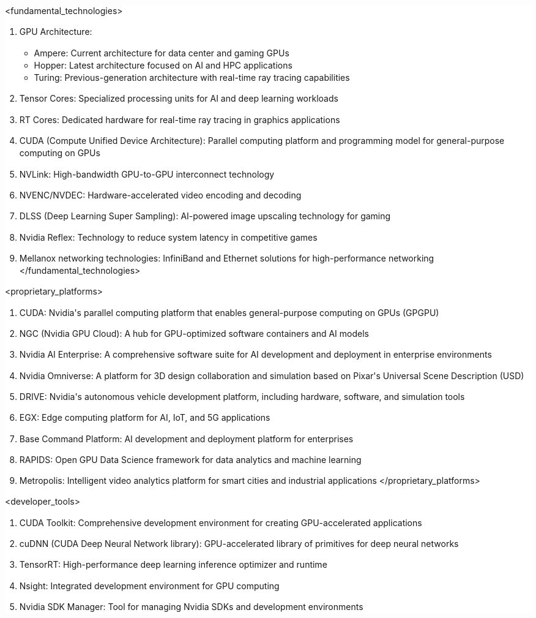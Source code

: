 <fundamental_technologies>
1. GPU Architecture:
   - Ampere: Current architecture for data center and gaming GPUs
   - Hopper: Latest architecture focused on AI and HPC applications
   - Turing: Previous-generation architecture with real-time ray tracing capabilities

2. Tensor Cores: Specialized processing units for AI and deep learning workloads

3. RT Cores: Dedicated hardware for real-time ray tracing in graphics applications

4. CUDA (Compute Unified Device Architecture): Parallel computing platform and programming model for general-purpose computing on GPUs

5. NVLink: High-bandwidth GPU-to-GPU interconnect technology

6. NVENC/NVDEC: Hardware-accelerated video encoding and decoding

7. DLSS (Deep Learning Super Sampling): AI-powered image upscaling technology for gaming

8. Nvidia Reflex: Technology to reduce system latency in competitive games

9. Mellanox networking technologies: InfiniBand and Ethernet solutions for high-performance networking
</fundamental_technologies>

<proprietary_platforms>
1. CUDA: Nvidia's parallel computing platform that enables general-purpose computing on GPUs (GPGPU)

2. NGC (Nvidia GPU Cloud): A hub for GPU-optimized software containers and AI models

3. Nvidia AI Enterprise: A comprehensive software suite for AI development and deployment in enterprise environments

4. Nvidia Omniverse: A platform for 3D design collaboration and simulation based on Pixar's Universal Scene Description (USD)

5. DRIVE: Nvidia's autonomous vehicle development platform, including hardware, software, and simulation tools

6. EGX: Edge computing platform for AI, IoT, and 5G applications

7. Base Command Platform: AI development and deployment platform for enterprises

8. RAPIDS: Open GPU Data Science framework for data analytics and machine learning

9. Metropolis: Intelligent video analytics platform for smart cities and industrial applications
</proprietary_platforms>

<developer_tools>
1. CUDA Toolkit: Comprehensive development environment for creating GPU-accelerated applications

2. cuDNN (CUDA Deep Neural Network library): GPU-accelerated library of primitives for deep neural networks

3. TensorRT: High-performance deep learning inference optimizer and runtime

4. Nsight: Integrated development environment for GPU computing

5. Nvidia SDK Manager: Tool for managing Nvidia SDKs and development environments
